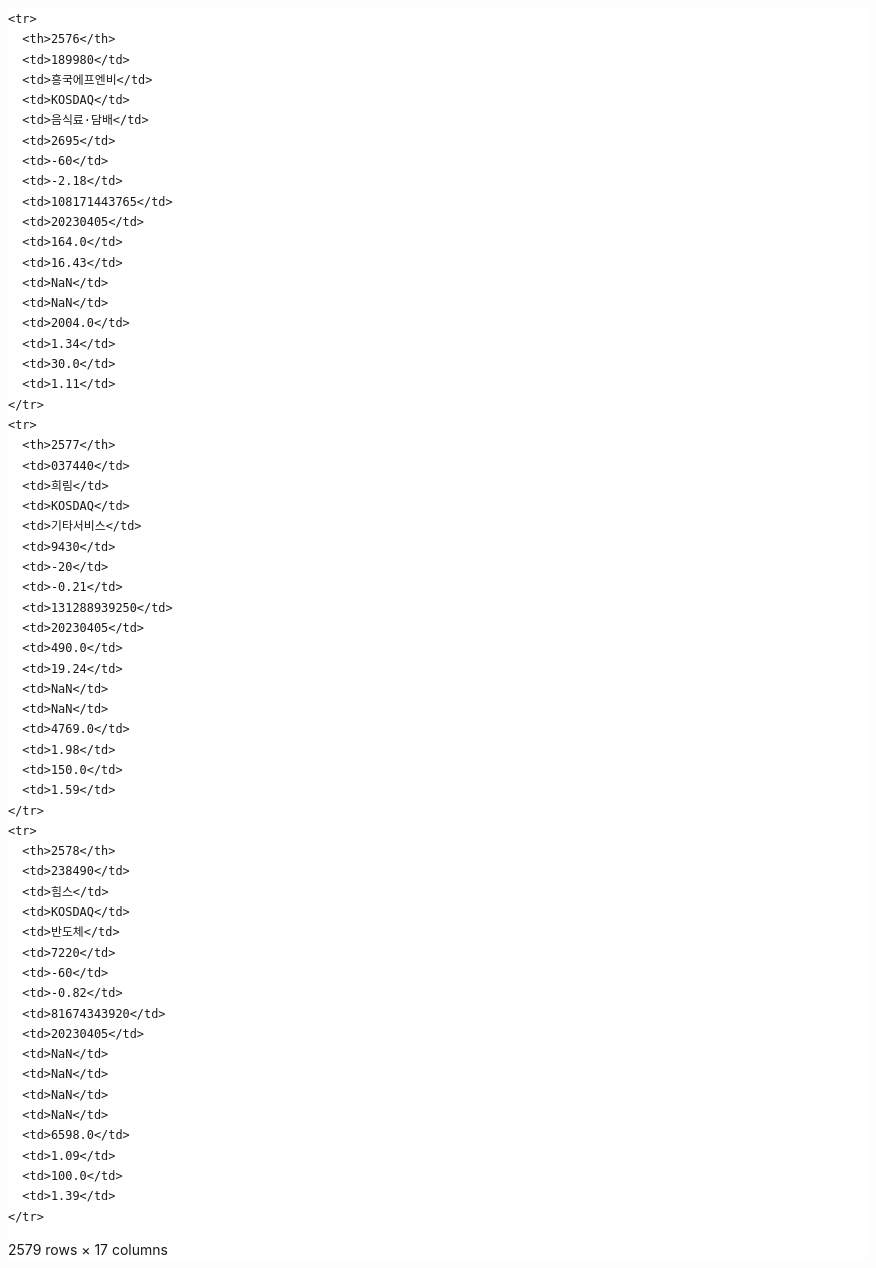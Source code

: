     <tr>
      <th>2576</th>
      <td>189980</td>
      <td>흥국에프엔비</td>
      <td>KOSDAQ</td>
      <td>음식료·담배</td>
      <td>2695</td>
      <td>-60</td>
      <td>-2.18</td>
      <td>108171443765</td>
      <td>20230405</td>
      <td>164.0</td>
      <td>16.43</td>
      <td>NaN</td>
      <td>NaN</td>
      <td>2004.0</td>
      <td>1.34</td>
      <td>30.0</td>
      <td>1.11</td>
    </tr>
    <tr>
      <th>2577</th>
      <td>037440</td>
      <td>희림</td>
      <td>KOSDAQ</td>
      <td>기타서비스</td>
      <td>9430</td>
      <td>-20</td>
      <td>-0.21</td>
      <td>131288939250</td>
      <td>20230405</td>
      <td>490.0</td>
      <td>19.24</td>
      <td>NaN</td>
      <td>NaN</td>
      <td>4769.0</td>
      <td>1.98</td>
      <td>150.0</td>
      <td>1.59</td>
    </tr>
    <tr>
      <th>2578</th>
      <td>238490</td>
      <td>힘스</td>
      <td>KOSDAQ</td>
      <td>반도체</td>
      <td>7220</td>
      <td>-60</td>
      <td>-0.82</td>
      <td>81674343920</td>
      <td>20230405</td>
      <td>NaN</td>
      <td>NaN</td>
      <td>NaN</td>
      <td>NaN</td>
      <td>6598.0</td>
      <td>1.09</td>
      <td>100.0</td>
      <td>1.39</td>
    </tr>
  </tbody>
</table>
<p>2579 rows × 17 columns</p>
</div>